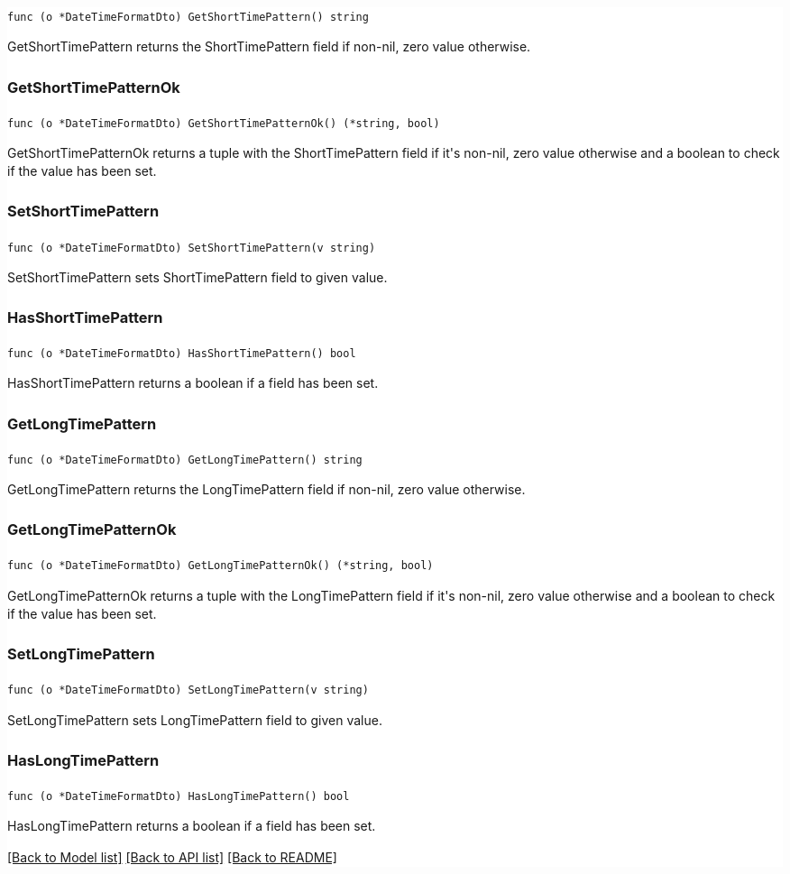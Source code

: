`func (o *DateTimeFormatDto) GetShortTimePattern() string`

GetShortTimePattern returns the ShortTimePattern field if non-nil, zero value otherwise.

### GetShortTimePatternOk

`func (o *DateTimeFormatDto) GetShortTimePatternOk() (*string, bool)`

GetShortTimePatternOk returns a tuple with the ShortTimePattern field if it's non-nil, zero value otherwise
and a boolean to check if the value has been set.

### SetShortTimePattern

`func (o *DateTimeFormatDto) SetShortTimePattern(v string)`

SetShortTimePattern sets ShortTimePattern field to given value.

### HasShortTimePattern

`func (o *DateTimeFormatDto) HasShortTimePattern() bool`

HasShortTimePattern returns a boolean if a field has been set.

### GetLongTimePattern

`func (o *DateTimeFormatDto) GetLongTimePattern() string`

GetLongTimePattern returns the LongTimePattern field if non-nil, zero value otherwise.

### GetLongTimePatternOk

`func (o *DateTimeFormatDto) GetLongTimePatternOk() (*string, bool)`

GetLongTimePatternOk returns a tuple with the LongTimePattern field if it's non-nil, zero value otherwise
and a boolean to check if the value has been set.

### SetLongTimePattern

`func (o *DateTimeFormatDto) SetLongTimePattern(v string)`

SetLongTimePattern sets LongTimePattern field to given value.

### HasLongTimePattern

`func (o *DateTimeFormatDto) HasLongTimePattern() bool`

HasLongTimePattern returns a boolean if a field has been set.


[[Back to Model list]](../README.md#documentation-for-models) [[Back to API list]](../README.md#documentation-for-api-endpoints) [[Back to README]](../README.md)


